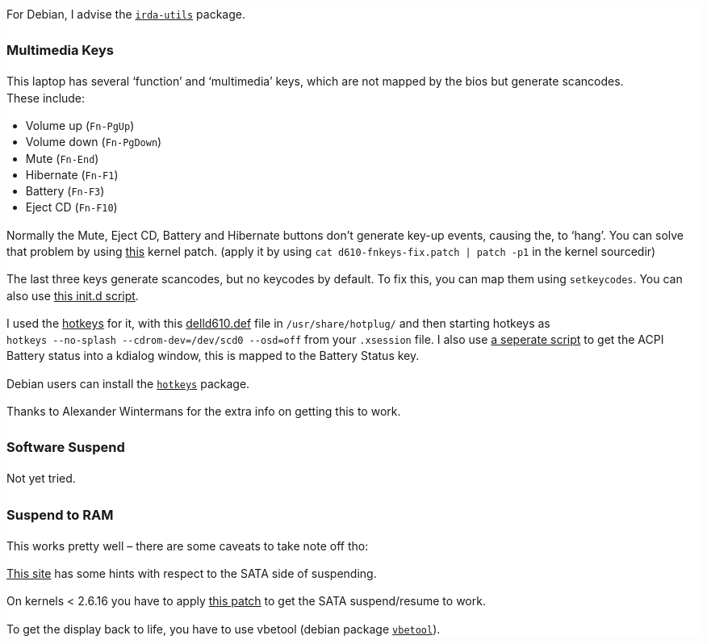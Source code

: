 For Debian, I advise the <a href="http://packages.debian.org/irda-utils" target="_blank" rel="external"><code>irda-utils</code></a> package.

### Multimedia Keys

This laptop has several &#8216;function&#8217; and &#8216;multimedia&#8217; keys, which are not mapped by the bios but generate scancodes.  
These include:

  * Volume up (`Fn-PgUp`)
  * Volume down (`Fn-PgDown`)
  * Mute (`Fn-End`)
  * Hibernate (`Fn-F1`)
  * Battery (`Fn-F3`)
  * Eject CD (`Fn-F10`)

Normally the Mute, Eject CD, Battery and Hibernate buttons don&#8217;t generate key-up events, causing the, to &#8216;hang&#8217;. You can solve that problem by using <a href="https://kcore.org/wp-content/uploads/2006/09/dell-d610-d610-fnkeys-fix.patch_.txt" target="_blank" rel="external">this</a> kernel patch. (apply it by using `cat d610-fnkeys-fix.patch | patch -p1` in the kernel sourcedir)

The last three keys generate scancodes, but no keycodes by default. To fix this, you can map them using `setkeycodes`. You can also use <a href="https://kcore.org/wp-content/uploads/2006/09/dell-d610-d610init.txt" target="_blank" rel="external">this init.d script</a>.

I used the <a href="http://ftp.debian.org/debian/pool/main/h/hotkeys/" target="_blank" rel="external">hotkeys</a> for it, with this <a href="https://kcore.org/wp-content/uploads/2006/09/dell-d610-delld610.def_.txt" target="_blank" rel="external">delld610.def</a> file in `/usr/share/hotplug/` and then starting hotkeys as  
`hotkeys --no-splash --cdrom-dev=/dev/scd0 --osd=off` from your `.xsession` file. I also use <a href="https://kcore.org/wp-content/uploads/2006/09/dell-d610-kdialog_acpi_batt_status.txt" target="_blank" rel="external">a seperate script</a> to get the ACPI Battery status into a kdialog window, this is mapped to the Battery Status key.

Debian users can install the <a href="http://packages.debian.org/hotkeys" target="_blank" rel="external"><code>hotkeys</code></a> package.

Thanks to Alexander Wintermans for the extra info on getting this to work.

### Software Suspend

Not yet tried.

### Suspend to RAM

This works pretty well &#8211; there are some caveats to take note off tho:

<a href="http://www.thinkwiki.org/wiki/Problems_with_SATA_and_Linux" target="_blank" rel="external">This site</a> has some hints with respect to the SATA side of suspending.

On kernels < 2.6.16 you have to apply [this patch](http://tpctl.sourceforge.net/tmp/sata_pm.2.6.15-rc6.patch) to get the SATA suspend/resume to work.

To get the display back to life, you have to use vbetool (debian package <a href="http://packages.debian.org/vbetool" target="_blank" rel="external"><code>vbetool</code></a>).
